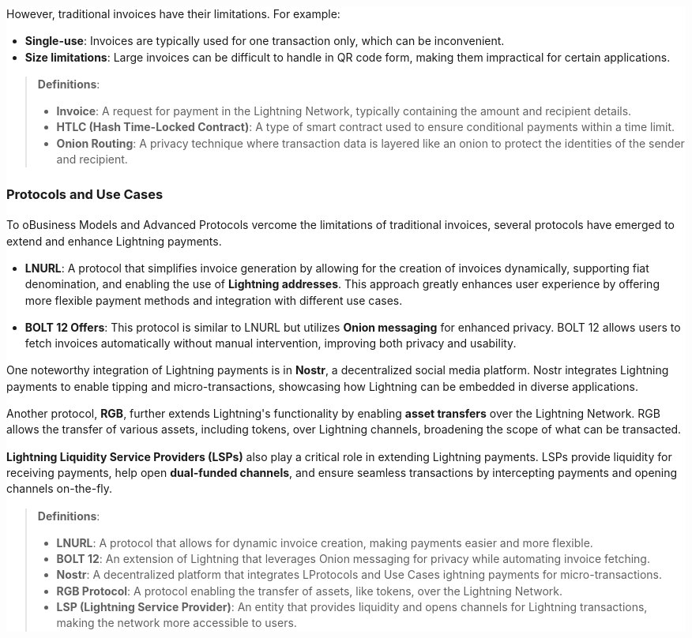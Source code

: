 However, traditional invoices have their limitations. For example:

- **Single-use**: Invoices are typically used for one transaction only, which can be inconvenient.
- **Size limitations**: Large invoices can be difficult to handle in QR code form, making them impractical for certain applications.

> **Definitions**:
>
> - **Invoice**: A request for payment in the Lightning Network, typically containing the amount and recipient details.
> - **HTLC (Hash Time-Locked Contract)**: A type of smart contract used to ensure conditional payments within a time limit.
> - **Onion Routing**: A privacy technique where transaction data is layered like an onion to protect the identities of the sender and recipient.

### Protocols and Use Cases

To oBusiness Models and Advanced Protocols
vercome the limitations of traditional invoices, several protocols have emerged to extend and enhance Lightning payments.

- **LNURL**: A protocol that simplifies invoice generation by allowing for the creation of invoices dynamically, supporting fiat denomination, and enabling the use of **Lightning addresses**. This approach greatly enhances user experience by offering more flexible payment methods and integration with different use cases.

- **BOLT 12 Offers**: This protocol is similar to LNURL but utilizes **Onion messaging** for enhanced privacy. BOLT 12 allows users to fetch invoices automatically without manual intervention, improving both privacy and usability.

One noteworthy integration of Lightning payments is in **Nostr**, a decentralized social media platform. Nostr integrates Lightning payments to enable tipping and micro-transactions, showcasing how Lightning can be embedded in diverse applications.

Another protocol, **RGB**, further extends Lightning's functionality by enabling **asset transfers** over the Lightning Network. RGB allows the transfer of various assets, including tokens, over Lightning channels, broadening the scope of what can be transacted.

**Lightning Liquidity Service Providers (LSPs)** also play a critical role in extending Lightning payments. LSPs provide liquidity for receiving payments, help open **dual-funded channels**, and ensure seamless transactions by intercepting payments and opening channels on-the-fly.

> **Definitions**:
>
> - **LNURL**: A protocol that allows for dynamic invoice creation, making payments easier and more flexible.
> - **BOLT 12**: An extension of Lightning that leverages Onion messaging for privacy while automating invoice fetching.
> - **Nostr**: A decentralized platform that integrates LProtocols and Use Cases
>   ightning payments for micro-transactions.
> - **RGB Protocol**: A protocol enabling the transfer of assets, like tokens, over the Lightning Network.
> - **LSP (Lightning Service Provider)**: An entity that provides liquidity and opens channels for Lightning transactions, making the network more accessible to users.
